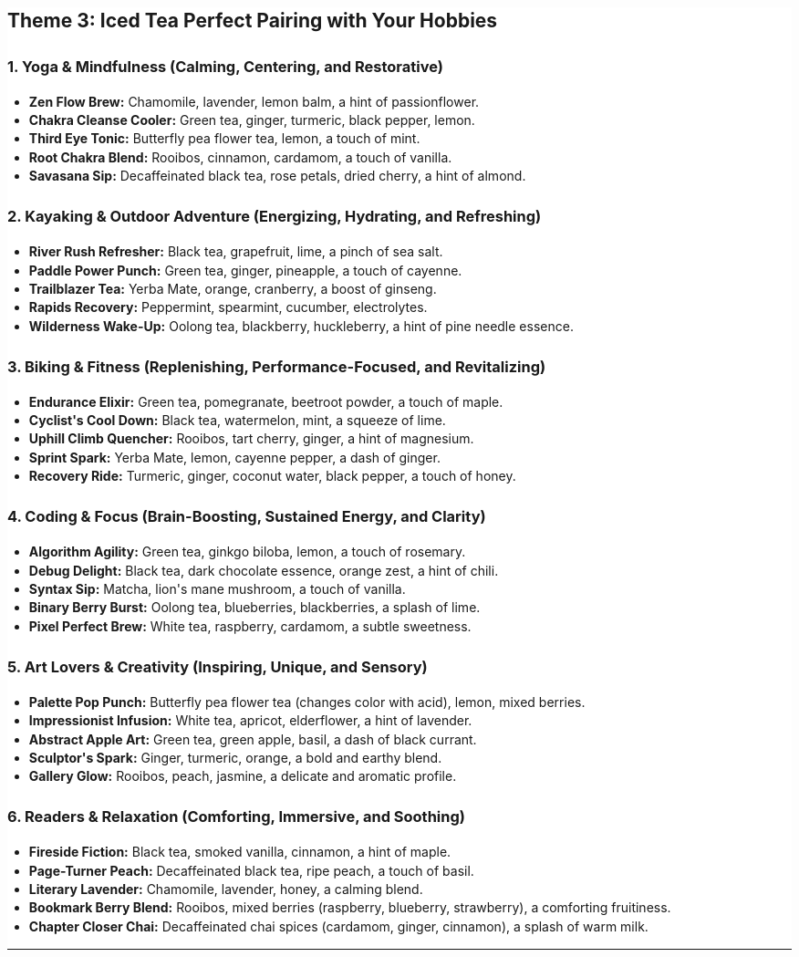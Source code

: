 ## Theme 3: Iced Tea Perfect Pairing with Your Hobbies

### 1. Yoga & Mindfulness (Calming, Centering, and Restorative)
- **Zen Flow Brew:** Chamomile, lavender, lemon balm, a hint of passionflower.
- **Chakra Cleanse Cooler:** Green tea, ginger, turmeric, black pepper, lemon.
- **Third Eye Tonic:** Butterfly pea flower tea, lemon, a touch of mint.
- **Root Chakra Blend:** Rooibos, cinnamon, cardamom, a touch of vanilla.
- **Savasana Sip:** Decaffeinated black tea, rose petals, dried cherry, a hint of almond.

### 2. Kayaking & Outdoor Adventure (Energizing, Hydrating, and Refreshing)
- **River Rush Refresher:** Black tea, grapefruit, lime, a pinch of sea salt.
- **Paddle Power Punch:** Green tea, ginger, pineapple, a touch of cayenne.
- **Trailblazer Tea:** Yerba Mate, orange, cranberry, a boost of ginseng.
- **Rapids Recovery:** Peppermint, spearmint, cucumber, electrolytes.
- **Wilderness Wake-Up:** Oolong tea, blackberry, huckleberry, a hint of pine needle essence.

### 3. Biking & Fitness (Replenishing, Performance-Focused, and Revitalizing)
- **Endurance Elixir:** Green tea, pomegranate, beetroot powder, a touch of maple.
- **Cyclist's Cool Down:** Black tea, watermelon, mint, a squeeze of lime.
- **Uphill Climb Quencher:** Rooibos, tart cherry, ginger, a hint of magnesium.
- **Sprint Spark:** Yerba Mate, lemon, cayenne pepper, a dash of ginger.
- **Recovery Ride:** Turmeric, ginger, coconut water, black pepper, a touch of honey.

### 4. Coding & Focus (Brain-Boosting, Sustained Energy, and Clarity)
- **Algorithm Agility:** Green tea, ginkgo biloba, lemon, a touch of rosemary.
- **Debug Delight:** Black tea, dark chocolate essence, orange zest, a hint of chili.
- **Syntax Sip:** Matcha, lion's mane mushroom, a touch of vanilla.
- **Binary Berry Burst:** Oolong tea, blueberries, blackberries, a splash of lime.
- **Pixel Perfect Brew:** White tea, raspberry, cardamom, a subtle sweetness.

### 5. Art Lovers & Creativity (Inspiring, Unique, and Sensory)
- **Palette Pop Punch:** Butterfly pea flower tea (changes color with acid), lemon, mixed berries.
- **Impressionist Infusion:** White tea, apricot, elderflower, a hint of lavender.
- **Abstract Apple Art:** Green tea, green apple, basil, a dash of black currant.
- **Sculptor's Spark:** Ginger, turmeric, orange, a bold and earthy blend.
- **Gallery Glow:** Rooibos, peach, jasmine, a delicate and aromatic profile.

### 6. Readers & Relaxation (Comforting, Immersive, and Soothing)
- **Fireside Fiction:** Black tea, smoked vanilla, cinnamon, a hint of maple.
- **Page-Turner Peach:** Decaffeinated black tea, ripe peach, a touch of basil.
- **Literary Lavender:** Chamomile, lavender, honey, a calming blend.
- **Bookmark Berry Blend:** Rooibos, mixed berries (raspberry, blueberry, strawberry), a comforting fruitiness.
- **Chapter Closer Chai:** Decaffeinated chai spices (cardamom, ginger, cinnamon), a splash of warm milk.

---